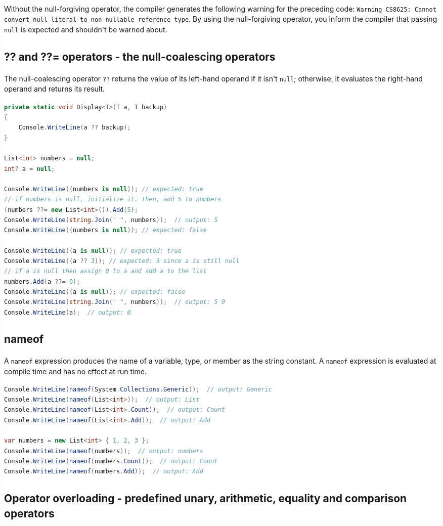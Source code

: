 Without the null-forgiving operator, the compiler generates the following warning for the preceding code: `Warning CS8625: Cannot convert null literal to non-nullable reference type`. By using the null-forgiving operator, you inform the compiler that passing `null` is expected and shouldn't be warned about.

## ?? and ??= operators - the null-coalescing operators

The null-coalescing operator `??` returns the value of its left-hand operand if it isn't `null`; otherwise, it evaluates the right-hand operand and returns its result. 
```c#
private static void Display<T>(T a, T backup)
{
    Console.WriteLine(a ?? backup);
}

List<int> numbers = null;
int? a = null;

Console.WriteLine((numbers is null)); // expected: true
// if numbers is null, initialize it. Then, add 5 to numbers
(numbers ??= new List<int>()).Add(5);
Console.WriteLine(string.Join(" ", numbers));  // output: 5
Console.WriteLine((numbers is null)); // expected: false        

Console.WriteLine((a is null)); // expected: true
Console.WriteLine((a ?? 3)); // expected: 3 since a is still null 
// if a is null then assign 0 to a and add a to the list
numbers.Add(a ??= 0);
Console.WriteLine((a is null)); // expected: false        
Console.WriteLine(string.Join(" ", numbers));  // output: 5 0
Console.WriteLine(a);  // output: 0	    
```

## nameof

A `nameof` expression produces the name of a variable, type, or member as the string constant. A `nameof` expression is evaluated at compile time and has no effect at run time. 
```c#
Console.WriteLine(nameof(System.Collections.Generic));  // output: Generic
Console.WriteLine(nameof(List<int>));  // output: List
Console.WriteLine(nameof(List<int>.Count));  // output: Count
Console.WriteLine(nameof(List<int>.Add));  // output: Add

var numbers = new List<int> { 1, 2, 3 };
Console.WriteLine(nameof(numbers));  // output: numbers
Console.WriteLine(nameof(numbers.Count));  // output: Count
Console.WriteLine(nameof(numbers.Add));  // output: Add
```

## Operator overloading - predefined unary, arithmetic, equality and comparison operators
